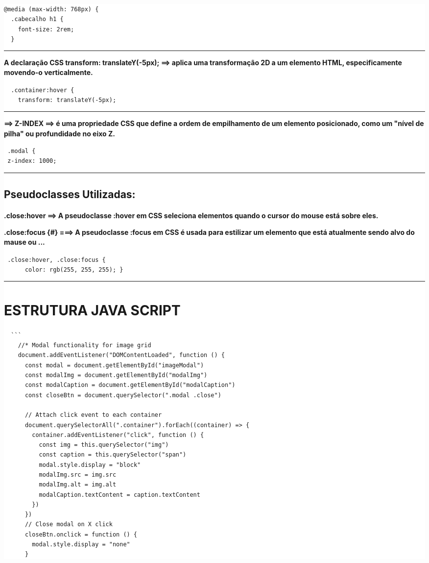     @media (max-width: 768px) {
      .cabecalho h1 {
        font-size: 2rem;
      }

---
  __A declaração CSS transform: translateY(-5px); ==> aplica uma transformação 2D a um elemento HTML, especificamente movendo-o verticalmente.__

      .container:hover {
        transform: translateY(-5px);

---
  __==> Z-INDEX ==> é uma propriedade CSS que define a ordem de empilhamento de um elemento posicionado, como um "nível de pilha" ou profundidade no eixo Z.__

     .modal {
     z-index: 1000; 

---
## **Pseudoclasses Utilizadas:**
  
  __.close:hover ==> A pseudoclasse :hover em CSS seleciona elementos quando o cursor do mouse está sobre eles.__
  
  __.close:focus {#} ===> A pseudoclasse :focus em CSS é usada para estilizar um elemento que está atualmente sendo alvo do mause ou ...__

     .close:hover, .close:focus {
          color: rgb(255, 255, 255); }

---          

# ESTRUTURA JAVA SCRIPT
      
      ```
        //* Modal functionality for image grid
        document.addEventListener("DOMContentLoaded", function () {
          const modal = document.getElementById("imageModal")
          const modalImg = document.getElementById("modalImg")
          const modalCaption = document.getElementById("modalCaption")
          const closeBtn = document.querySelector(".modal .close")
        
          // Attach click event to each container
          document.querySelectorAll(".container").forEach((container) => {
            container.addEventListener("click", function () {
              const img = this.querySelector("img")
              const caption = this.querySelector("span")
              modal.style.display = "block"
              modalImg.src = img.src
              modalImg.alt = img.alt
              modalCaption.textContent = caption.textContent
            })
          })
          // Close modal on X click
          closeBtn.onclick = function () {
            modal.style.display = "none"
          }
        